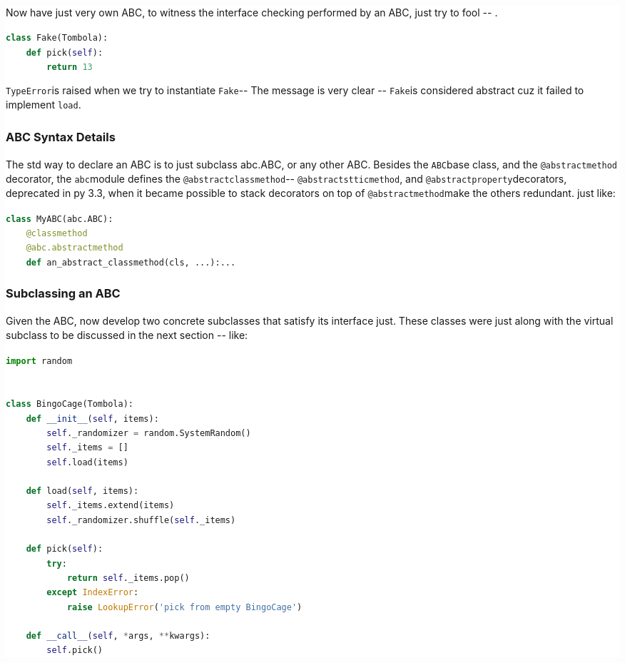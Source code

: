 Now have just very own ABC, to witness the interface checking performed by an ABC, just try to fool -- .

```py
class Fake(Tombola):
    def pick(self):
        return 13
```

`TypeError`is raised when we try to instantiate `Fake`-- The message is very clear -- `Fake`is considered abstract cuz it failed to implement `load`.

### ABC Syntax Details

The std way to declare an ABC is to just subclass abc.ABC, or any other ABC. Besides the `ABC`base class, and the `@abstractmethod`decorator, the `abc`module defines the `@abstractclassmethod`-- `@abstractstticmethod`, and `@abstractproperty`decorators, deprecated in py 3.3, when it became possible to stack decorators on top of `@abstractmethod`make the others redundant. just like:

```py
class MyABC(abc.ABC):
    @classmethod
    @abc.abstractmethod
    def an_abstract_classmethod(cls, ...):...
```

### Subclassing an ABC

Given the ABC, now develop two concrete subclasses that satisfy its interface just. These classes were just along with the virtual subclass to be discussed in the next section -- like:

```py
import random


class BingoCage(Tombola):
    def __init__(self, items):
        self._randomizer = random.SystemRandom()
        self._items = []
        self.load(items)

    def load(self, items):
        self._items.extend(items)
        self._randomizer.shuffle(self._items)

    def pick(self):
        try:
            return self._items.pop()
        except IndexError:
            raise LookupError('pick from empty BingoCage')

    def __call__(self, *args, **kwargs):
        self.pick()
```
